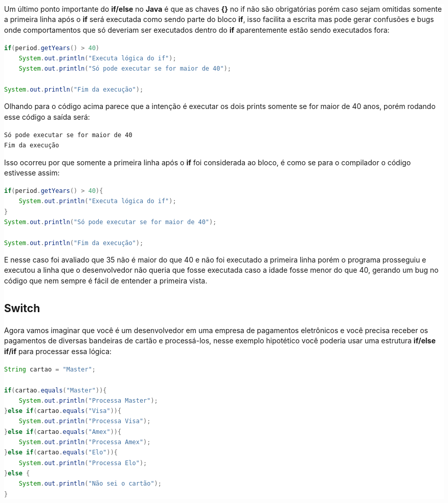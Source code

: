 Um último ponto importante do **if/else** no **Java** é que as chaves **{}** no if não são obrigatórias porém caso sejam omitidas somente a primeira linha após o **if** será executada como sendo parte do bloco **if**, isso facilita a escrita mas pode gerar confusões e bugs onde comportamentos que só deveriam ser executados dentro do **if** aparentemente estão sendo executados fora:

```java
if(period.getYears() > 40)
    System.out.println("Executa lógica do if");
    System.out.println("Só pode executar se for maior de 40");

System.out.println("Fim da execução");
```

Olhando para o código acima parece que a intenção é executar os dois prints somente se for maior de 40 anos, porém rodando esse código a saída será:

```bash
Só pode executar se for maior de 40
Fim da execução
```

Isso ocorreu por que somente a primeira linha após o **if** foi considerada ao bloco, é como se para o compilador o código estivesse assim:

```java
if(period.getYears() > 40){
    System.out.println("Executa lógica do if");
}
System.out.println("Só pode executar se for maior de 40");

System.out.println("Fim da execução");
```

E nesse caso foi avaliado que 35 não é maior do que 40 e não foi executado a primeira linha porém o programa prosseguiu e executou a linha que o desenvolvedor não queria que fosse executada caso a idade fosse menor do que 40, gerando um bug no código que nem sempre é fácil de entender a primeira vista.

## Switch

Agora vamos imaginar que você é um desenvolvedor em uma empresa de pagamentos eletrônicos e você precisa receber os pagamentos de diversas bandeiras de cartão e processá-los, nesse exemplo hipotético você poderia usar uma estrutura **if/else if/if** para processar essa lógica:

```java
String cartao = "Master";

if(cartao.equals("Master")){
    System.out.println("Processa Master");
}else if(cartao.equals("Visa")){
    System.out.println("Processa Visa");
}else if(cartao.equals("Amex")){
    System.out.println("Processa Amex");
}else if(cartao.equals("Elo")){
    System.out.println("Processa Elo");
}else {
    System.out.println("Não sei o cartão");
}
```
